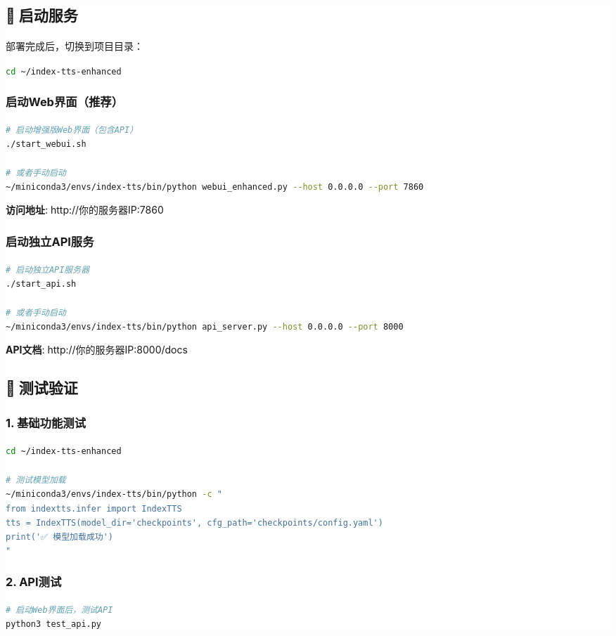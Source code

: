 ## 🌟 启动服务

部署完成后，切换到项目目录：

```bash
cd ~/index-tts-enhanced
```

### 启动Web界面（推荐）

```bash
# 启动增强版Web界面（包含API）
./start_webui.sh

# 或者手动启动
~/miniconda3/envs/index-tts/bin/python webui_enhanced.py --host 0.0.0.0 --port 7860
```

**访问地址**: http://你的服务器IP:7860

### 启动独立API服务

```bash
# 启动独立API服务器
./start_api.sh

# 或者手动启动
~/miniconda3/envs/index-tts/bin/python api_server.py --host 0.0.0.0 --port 8000
```

**API文档**: http://你的服务器IP:8000/docs

## 🧪 测试验证

### 1. 基础功能测试

```bash
cd ~/index-tts-enhanced

# 测试模型加载
~/miniconda3/envs/index-tts/bin/python -c "
from indextts.infer import IndexTTS
tts = IndexTTS(model_dir='checkpoints', cfg_path='checkpoints/config.yaml')
print('✅ 模型加载成功')
"
```

### 2. API测试

```bash
# 启动Web界面后，测试API
python3 test_api.py
```
